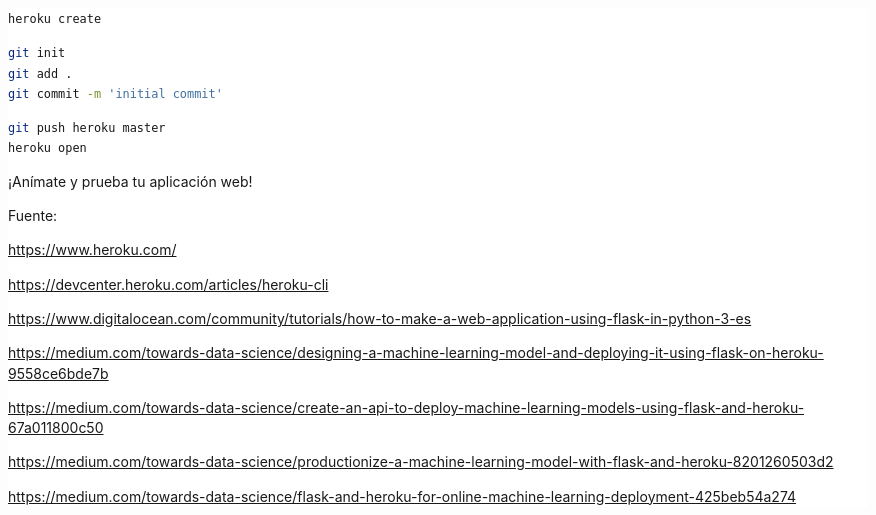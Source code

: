 ```bash
heroku create
```

```bash
git init
git add .
git commit -m 'initial commit'
```

```bash
git push heroku master
heroku open
```

¡Anímate y prueba tu aplicación web!

Fuente:

https://www.heroku.com/

https://devcenter.heroku.com/articles/heroku-cli

https://www.digitalocean.com/community/tutorials/how-to-make-a-web-application-using-flask-in-python-3-es

https://medium.com/towards-data-science/designing-a-machine-learning-model-and-deploying-it-using-flask-on-heroku-9558ce6bde7b

https://medium.com/towards-data-science/create-an-api-to-deploy-machine-learning-models-using-flask-and-heroku-67a011800c50

https://medium.com/towards-data-science/productionize-a-machine-learning-model-with-flask-and-heroku-8201260503d2

https://medium.com/towards-data-science/flask-and-heroku-for-online-machine-learning-deployment-425beb54a274
